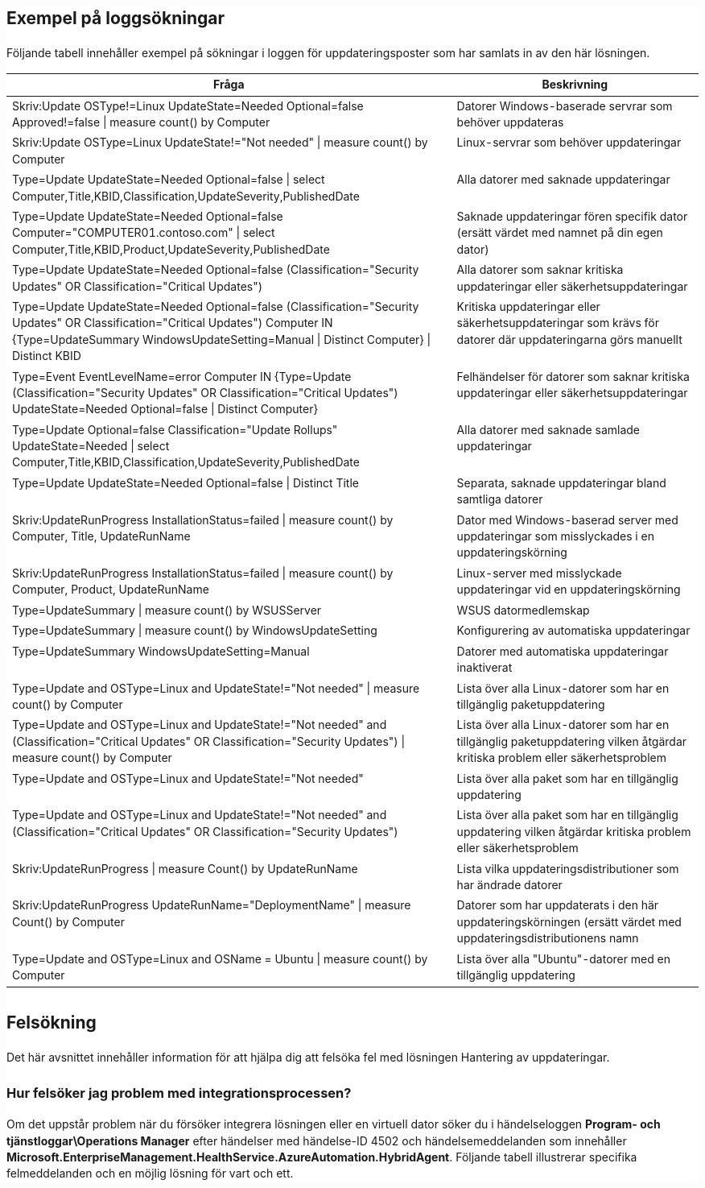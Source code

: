 ## <a name="sample-log-searches"></a>Exempel på loggsökningar
Följande tabell innehåller exempel på sökningar i loggen för uppdateringsposter som har samlats in av den här lösningen.

| Fråga | Beskrivning |
| --- | --- |
| Skriv:Update OSType!=Linux UpdateState=Needed Optional=false Approved!=false &#124; measure count() by Computer |Datorer Windows-baserade servrar som behöver uppdateras |
| Skriv:Update OSType=Linux UpdateState!="Not needed" &#124; measure count() by Computer |Linux-servrar som behöver uppdateringar | 
| Type=Update UpdateState=Needed Optional=false &#124; select Computer,Title,KBID,Classification,UpdateSeverity,PublishedDate |Alla datorer med saknade uppdateringar |
| Type=Update UpdateState=Needed Optional=false Computer="COMPUTER01.contoso.com" &#124; select Computer,Title,KBID,Product,UpdateSeverity,PublishedDate |Saknade uppdateringar fören specifik dator (ersätt värdet med namnet på din egen dator)|
| Type=Update UpdateState=Needed Optional=false (Classification="Security Updates" OR Classification="Critical Updates") |Alla datorer som saknar kritiska uppdateringar eller säkerhetsuppdateringar | 
| Type=Update UpdateState=Needed Optional=false (Classification="Security Updates" OR Classification="Critical Updates") Computer IN {Type=UpdateSummary WindowsUpdateSetting=Manual &#124; Distinct Computer} &#124; Distinct KBID |Kritiska uppdateringar eller säkerhetsuppdateringar som krävs för datorer där uppdateringarna görs manuellt |
| Type=Event EventLevelName=error Computer IN {Type=Update (Classification="Security Updates" OR Classification="Critical Updates") UpdateState=Needed Optional=false &#124; Distinct Computer} |Felhändelser för datorer som saknar kritiska uppdateringar eller säkerhetsuppdateringar |
| Type=Update Optional=false Classification="Update Rollups" UpdateState=Needed &#124; select Computer,Title,KBID,Classification,UpdateSeverity,PublishedDate |Alla datorer med saknade samlade uppdateringar | 
| Type=Update UpdateState=Needed Optional=false &#124; Distinct Title |Separata, saknade uppdateringar bland samtliga datorer | 
| Skriv:UpdateRunProgress InstallationStatus=failed &#124; measure count() by Computer, Title, UpdateRunName |Dator med Windows-baserad server med uppdateringar som misslyckades i en uppdateringskörning | 
| Skriv:UpdateRunProgress InstallationStatus=failed &#124; measure count() by Computer, Product, UpdateRunName |Linux-server med misslyckade uppdateringar vid en uppdateringskörning | 
| Type=UpdateSummary &#124; measure count() by WSUSServer |WSUS datormedlemskap | 
| Type=UpdateSummary &#124; measure count() by WindowsUpdateSetting |Konfigurering av automatiska uppdateringar | 
| Type=UpdateSummary WindowsUpdateSetting=Manual |Datorer med automatiska uppdateringar inaktiverat | 
| Type=Update and OSType=Linux and UpdateState!="Not needed" &#124; measure count() by Computer |Lista över alla Linux-datorer som har en tillgänglig paketuppdatering | 
| Type=Update and OSType=Linux and UpdateState!="Not needed" and (Classification="Critical Updates" OR Classification="Security Updates") &#124; measure count() by Computer |Lista över alla Linux-datorer som har en tillgänglig paketuppdatering vilken åtgärdar kritiska problem eller säkerhetsproblem | 
| Type=Update and OSType=Linux and UpdateState!="Not needed" |Lista över alla paket som har en tillgänglig uppdatering | 
| Type=Update  and OSType=Linux and UpdateState!="Not needed" and (Classification="Critical Updates" OR Classification="Security Updates") |Lista över alla paket som har en tillgänglig uppdatering vilken åtgärdar kritiska problem eller säkerhetsproblem | 
| Skriv:UpdateRunProgress &#124; measure Count() by UpdateRunName |Lista vilka uppdateringsdistributioner som har ändrade datorer | 
| Skriv:UpdateRunProgress UpdateRunName="DeploymentName" &#124; measure Count() by Computer |Datorer som har uppdaterats i den här uppdateringskörningen (ersätt värdet med uppdateringsdistributionens namn | 
| Type=Update and OSType=Linux and OSName = Ubuntu &#124; measure count() by Computer |Lista över alla "Ubuntu"-datorer med en tillgänglig uppdatering | 

## <a name="troubleshooting"></a>Felsökning

Det här avsnittet innehåller information för att hjälpa dig att felsöka fel med lösningen Hantering av uppdateringar.  

### <a name="how-do-i-troubleshoot-onboarding-issues"></a>Hur felsöker jag problem med integrationsprocessen?
Om det uppstår problem när du försöker integrera lösningen eller en virtuell dator söker du i händelseloggen **Program- och tjänstloggar\Operations Manager** efter händelser med händelse-ID 4502 och händelsemeddelanden som innehåller **Microsoft.EnterpriseManagement.HealthService.AzureAutomation.HybridAgent**.  Följande tabell illustrerar specifika felmeddelanden och en möjlig lösning för vart och ett.  
